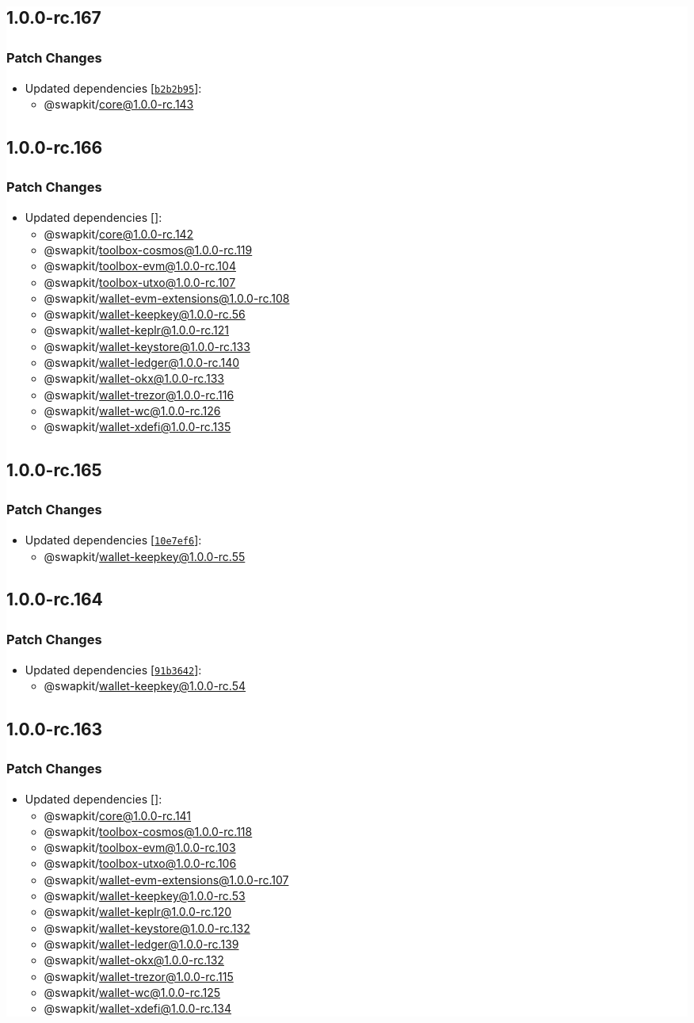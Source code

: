 ## 1.0.0-rc.167

### Patch Changes

- Updated dependencies [[`b2b2b95`](https://github.com/thorswap/SwapKit/commit/b2b2b95db012b6edd58ec1d51fb71d6ea098d420)]:
  - @swapkit/core@1.0.0-rc.143

## 1.0.0-rc.166

### Patch Changes

- Updated dependencies []:
  - @swapkit/core@1.0.0-rc.142
  - @swapkit/toolbox-cosmos@1.0.0-rc.119
  - @swapkit/toolbox-evm@1.0.0-rc.104
  - @swapkit/toolbox-utxo@1.0.0-rc.107
  - @swapkit/wallet-evm-extensions@1.0.0-rc.108
  - @swapkit/wallet-keepkey@1.0.0-rc.56
  - @swapkit/wallet-keplr@1.0.0-rc.121
  - @swapkit/wallet-keystore@1.0.0-rc.133
  - @swapkit/wallet-ledger@1.0.0-rc.140
  - @swapkit/wallet-okx@1.0.0-rc.133
  - @swapkit/wallet-trezor@1.0.0-rc.116
  - @swapkit/wallet-wc@1.0.0-rc.126
  - @swapkit/wallet-xdefi@1.0.0-rc.135

## 1.0.0-rc.165

### Patch Changes

- Updated dependencies [[`10e7ef6`](https://github.com/thorswap/SwapKit/commit/10e7ef6584fbcc5afec65407feb7a075599ccd13)]:
  - @swapkit/wallet-keepkey@1.0.0-rc.55

## 1.0.0-rc.164

### Patch Changes

- Updated dependencies [[`91b3642`](https://github.com/thorswap/SwapKit/commit/91b3642cacdaa593c396f02b018a4407e8ba7047)]:
  - @swapkit/wallet-keepkey@1.0.0-rc.54

## 1.0.0-rc.163

### Patch Changes

- Updated dependencies []:
  - @swapkit/core@1.0.0-rc.141
  - @swapkit/toolbox-cosmos@1.0.0-rc.118
  - @swapkit/toolbox-evm@1.0.0-rc.103
  - @swapkit/toolbox-utxo@1.0.0-rc.106
  - @swapkit/wallet-evm-extensions@1.0.0-rc.107
  - @swapkit/wallet-keepkey@1.0.0-rc.53
  - @swapkit/wallet-keplr@1.0.0-rc.120
  - @swapkit/wallet-keystore@1.0.0-rc.132
  - @swapkit/wallet-ledger@1.0.0-rc.139
  - @swapkit/wallet-okx@1.0.0-rc.132
  - @swapkit/wallet-trezor@1.0.0-rc.115
  - @swapkit/wallet-wc@1.0.0-rc.125
  - @swapkit/wallet-xdefi@1.0.0-rc.134